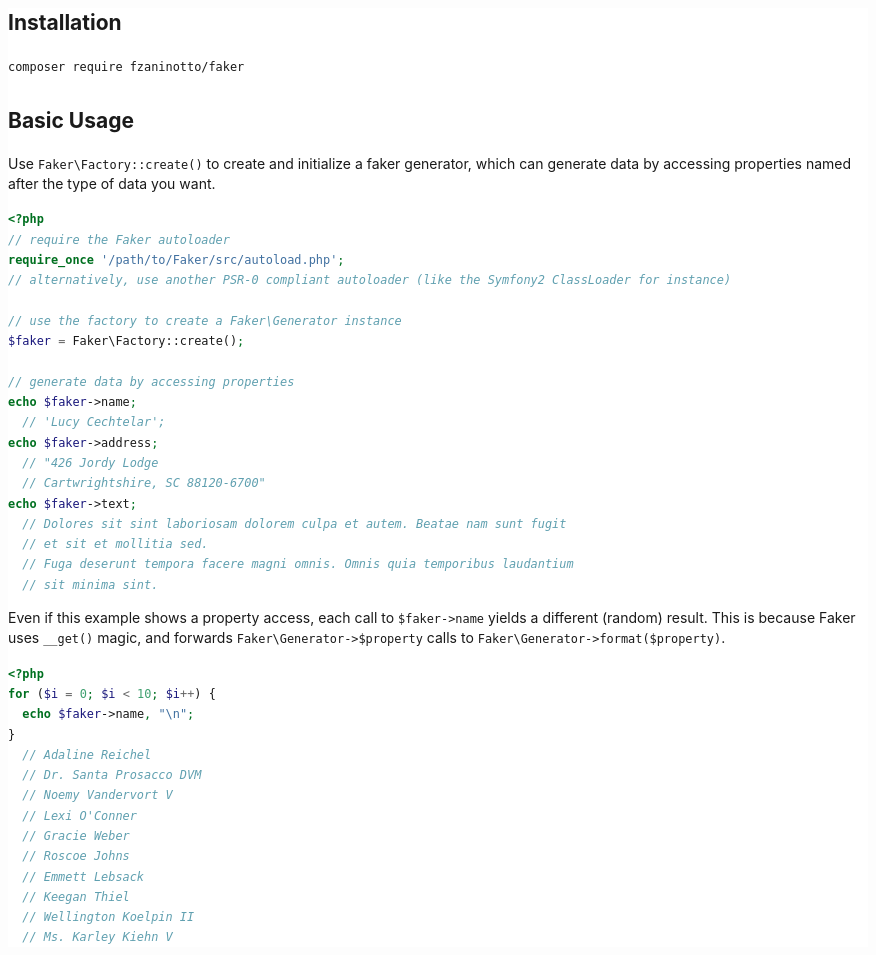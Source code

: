 
## Installation

```sh
composer require fzaninotto/faker
```

## Basic Usage

Use `Faker\Factory::create()` to create and initialize a faker generator, which can generate data by accessing properties named after the type of data you want.

```php
<?php
// require the Faker autoloader
require_once '/path/to/Faker/src/autoload.php';
// alternatively, use another PSR-0 compliant autoloader (like the Symfony2 ClassLoader for instance)

// use the factory to create a Faker\Generator instance
$faker = Faker\Factory::create();

// generate data by accessing properties
echo $faker->name;
  // 'Lucy Cechtelar';
echo $faker->address;
  // "426 Jordy Lodge
  // Cartwrightshire, SC 88120-6700"
echo $faker->text;
  // Dolores sit sint laboriosam dolorem culpa et autem. Beatae nam sunt fugit
  // et sit et mollitia sed.
  // Fuga deserunt tempora facere magni omnis. Omnis quia temporibus laudantium
  // sit minima sint.
```

Even if this example shows a property access, each call to `$faker->name` yields a different (random) result. This is because Faker uses `__get()` magic, and forwards `Faker\Generator->$property` calls to `Faker\Generator->format($property)`.

```php
<?php
for ($i = 0; $i < 10; $i++) {
  echo $faker->name, "\n";
}
  // Adaline Reichel
  // Dr. Santa Prosacco DVM
  // Noemy Vandervort V
  // Lexi O'Conner
  // Gracie Weber
  // Roscoe Johns
  // Emmett Lebsack
  // Keegan Thiel
  // Wellington Koelpin II
  // Ms. Karley Kiehn V
```
